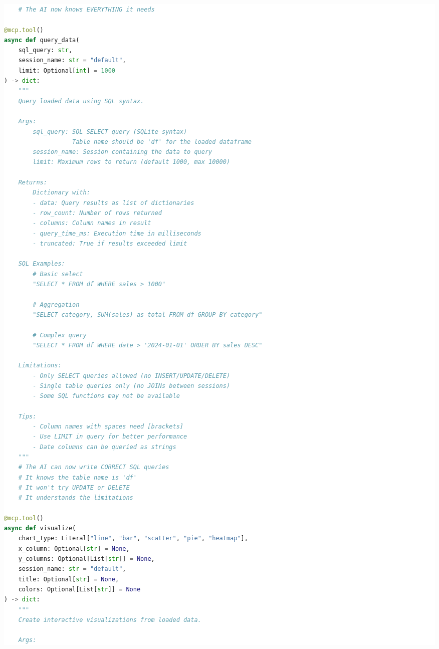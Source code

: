 ```python
    # The AI now knows EVERYTHING it needs

@mcp.tool()
async def query_data(
    sql_query: str,
    session_name: str = "default",
    limit: Optional[int] = 1000
) -> dict:
    """
    Query loaded data using SQL syntax.
    
    Args:
        sql_query: SQL SELECT query (SQLite syntax)
                   Table name should be 'df' for the loaded dataframe
        session_name: Session containing the data to query
        limit: Maximum rows to return (default 1000, max 10000)
    
    Returns:
        Dictionary with:
        - data: Query results as list of dictionaries
        - row_count: Number of rows returned
        - columns: Column names in result
        - query_time_ms: Execution time in milliseconds
        - truncated: True if results exceeded limit
    
    SQL Examples:
        # Basic select
        "SELECT * FROM df WHERE sales > 1000"
        
        # Aggregation
        "SELECT category, SUM(sales) as total FROM df GROUP BY category"
        
        # Complex query
        "SELECT * FROM df WHERE date > '2024-01-01' ORDER BY sales DESC"
    
    Limitations:
        - Only SELECT queries allowed (no INSERT/UPDATE/DELETE)
        - Single table queries only (no JOINs between sessions)
        - Some SQL functions may not be available
    
    Tips:
        - Column names with spaces need [brackets]
        - Use LIMIT in query for better performance
        - Date columns can be queried as strings
    """
    # The AI can now write CORRECT SQL queries
    # It knows the table name is 'df'
    # It won't try UPDATE or DELETE
    # It understands the limitations

@mcp.tool()
async def visualize(
    chart_type: Literal["line", "bar", "scatter", "pie", "heatmap"],
    x_column: Optional[str] = None,
    y_columns: Optional[List[str]] = None,
    session_name: str = "default",
    title: Optional[str] = None,
    colors: Optional[List[str]] = None
) -> dict:
    """
    Create interactive visualizations from loaded data.
    
    Args:
```